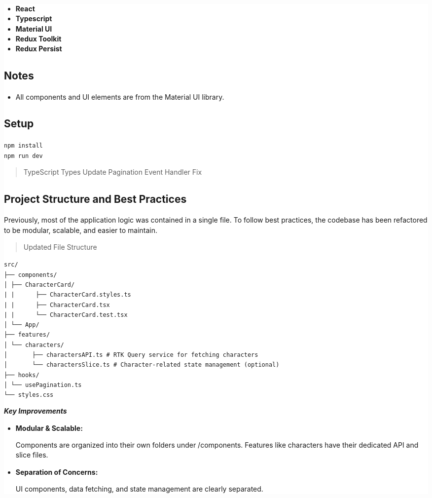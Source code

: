 - **React**
- **Typescript**
- **Material UI**
- **Redux Toolkit**
- **Redux Persist**


## Notes

- All components and UI elements are from the Material UI library.

## Setup

```bash
npm install
npm run dev
```
> TypeScript Types Update
> Pagination Event Handler Fix

## Project Structure and Best Practices

Previously, most of the application logic was contained in a single file. To follow best practices, the codebase has been refactored to be modular, scalable, and easier to maintain.

> Updated File Structure

```txt
src/
├── components/
│ ├── CharacterCard/
| |      ├── CharacterCard.styles.ts
| |      ├── CharacterCard.tsx
| |      └── CharacterCard.test.tsx
│ └── App/
├── features/
│ └── characters/
│       ├── charactersAPI.ts # RTK Query service for fetching characters
│       └── charactersSlice.ts # Character-related state management (optional)
├── hooks/
│ └── usePagination.ts
└── styles.css
```

**_Key Improvements_**

- **Modular & Scalable:**

  Components are organized into their own folders under /components. Features like characters have their dedicated API and slice files.

- **Separation of Concerns:**

  UI components, data fetching, and state management are clearly separated.
